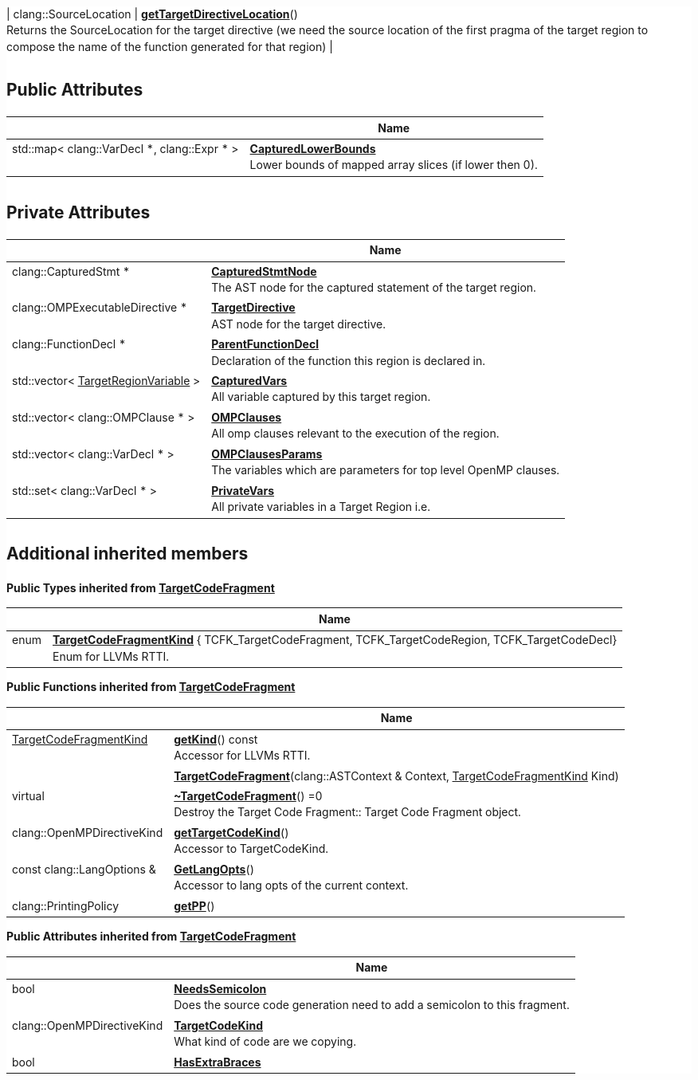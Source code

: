 | clang::SourceLocation | **[getTargetDirectiveLocation](../Classes/classTargetCodeRegion.md#function-gettargetdirectivelocation)**()<br>Returns the SourceLocation for the target directive (we need the source location of the first pragma of the target region to compose the name of the function generated for that region)  |

## Public Attributes

|                | Name           |
| -------------- | -------------- |
| std::map< clang::VarDecl *, clang::Expr * > | **[CapturedLowerBounds](../Classes/classTargetCodeRegion.md#variable-capturedlowerbounds)** <br>Lower bounds of mapped array slices (if lower then 0).  |

## Private Attributes

|                | Name           |
| -------------- | -------------- |
| clang::CapturedStmt * | **[CapturedStmtNode](../Classes/classTargetCodeRegion.md#variable-capturedstmtnode)** <br>The AST node for the captured statement of the target region.  |
| clang::OMPExecutableDirective * | **[TargetDirective](../Classes/classTargetCodeRegion.md#variable-targetdirective)** <br>AST node for the target directive.  |
| clang::FunctionDecl * | **[ParentFunctionDecl](../Classes/classTargetCodeRegion.md#variable-parentfunctiondecl)** <br>Declaration of the function this region is declared in.  |
| std::vector< [TargetRegionVariable](../Classes/classTargetRegionVariable.md) > | **[CapturedVars](../Classes/classTargetCodeRegion.md#variable-capturedvars)** <br>All variable captured by this target region.  |
| std::vector< clang::OMPClause * > | **[OMPClauses](../Classes/classTargetCodeRegion.md#variable-ompclauses)** <br>All omp clauses relevant to the execution of the region.  |
| std::vector< clang::VarDecl * > | **[OMPClausesParams](../Classes/classTargetCodeRegion.md#variable-ompclausesparams)** <br>The variables which are parameters for top level OpenMP clauses.  |
| std::set< clang::VarDecl * > | **[PrivateVars](../Classes/classTargetCodeRegion.md#variable-privatevars)** <br>All private variables in a Target Region i.e.  |

## Additional inherited members

**Public Types inherited from [TargetCodeFragment](../Classes/classTargetCodeFragment.md)**

|                | Name           |
| -------------- | -------------- |
| enum| **[TargetCodeFragmentKind](../Classes/classTargetCodeFragment.md#enum-targetcodefragmentkind)** { TCFK_TargetCodeFragment, TCFK_TargetCodeRegion, TCFK_TargetCodeDecl}<br>Enum for LLVMs RTTI.  |

**Public Functions inherited from [TargetCodeFragment](../Classes/classTargetCodeFragment.md)**

|                | Name           |
| -------------- | -------------- |
| [TargetCodeFragmentKind](../Classes/classTargetCodeFragment.md#enum-targetcodefragmentkind) | **[getKind](../Classes/classTargetCodeFragment.md#function-getkind)**() const<br>Accessor for LLVMs RTTI.  |
| | **[TargetCodeFragment](../Classes/classTargetCodeFragment.md#function-targetcodefragment)**(clang::ASTContext & Context, [TargetCodeFragmentKind](../Classes/classTargetCodeFragment.md#enum-targetcodefragmentkind) Kind) |
| virtual | **[~TargetCodeFragment](../Classes/classTargetCodeFragment.md#function-~targetcodefragment)**() =0<br>Destroy the Target Code Fragment:: Target Code Fragment object.  |
| clang::OpenMPDirectiveKind | **[getTargetCodeKind](../Classes/classTargetCodeFragment.md#function-gettargetcodekind)**()<br>Accessor to TargetCodeKind.  |
| const clang::LangOptions & | **[GetLangOpts](../Classes/classTargetCodeFragment.md#function-getlangopts)**()<br>Accessor to lang opts of the current context.  |
| clang::PrintingPolicy | **[getPP](../Classes/classTargetCodeFragment.md#function-getpp)**() |

**Public Attributes inherited from [TargetCodeFragment](../Classes/classTargetCodeFragment.md)**

|                | Name           |
| -------------- | -------------- |
| bool | **[NeedsSemicolon](../Classes/classTargetCodeFragment.md#variable-needssemicolon)** <br>Does the source code generation need to add a semicolon to this fragment.  |
| clang::OpenMPDirectiveKind | **[TargetCodeKind](../Classes/classTargetCodeFragment.md#variable-targetcodekind)** <br>What kind of code are we copying.  |
| bool | **[HasExtraBraces](../Classes/classTargetCodeFragment.md#variable-hasextrabraces)**  |
